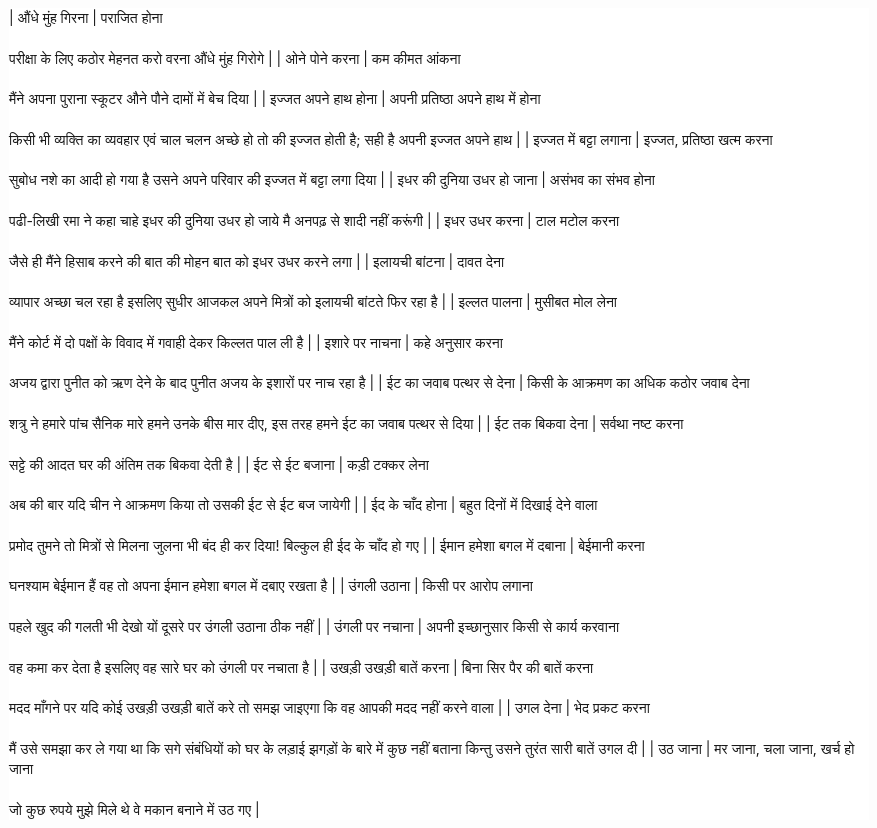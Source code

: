 | औंधे मुंह गिरना                    | पराजित होना<br><br>परीक्षा के लिए कठोर मेहनत करो वरना औंधे मुंह गिरोगे                                                                                                                                                                                              |
| ओने पोने करना                      | कम कीमत आंकना<br><br>मैंने अपना पुराना स्कूटर औने पौने दामों में बेच दिया                                                                                                                                                                                           |
| इज्जत अपने हाथ होना                | अपनी प्रतिष्ठा अपने हाथ में होना<br><br>किसी भी व्यक्ति का व्यवहार एवं चाल चलन अच्छे हो तो की इज्जत होती है; सही है अपनी इज्जत अपने हाथ                                                                                                                             |
| इज्जत में बट्टा लगाना              | इज्जत, प्रतिष्ठा खत्म करना<br><br>सुबोध नशे का आदी हो गया है उसने अपने परिवार की इज्जत में बट्टा लगा दिया                                                                                                                                                           |
| इधर की दुनिया उधर हो जाना          | असंभव का संभव होना<br><br>पढी-लिखी रमा ने कहा चाहे इधर की दुनिया उधर हो जाये मै अनपढ़ से शादी नहीं करूंगी                                                                                                                                                           |
| इधर उधर करना                       | टाल मटोल करना<br><br>जैसे ही मैंने हिसाब करने की बात की मोहन बात को इधर उधर करने लगा                                                                                                                                                                                |
| इलायची बांटना                      | दावत देना<br><br>व्यापार अच्छा चल रहा है इसलिए सुधीर आजकल अपने मित्रों को इलायची बांटते फिर रहा है                                                                                                                                                                  |
| इल्लत पालना                        | मुसीबत मोल लेना<br><br>मैंने कोर्ट में दो पक्षों के विवाद में गवाही देकर किल्लत पाल ली है                                                                                                                                                                           |
| इशारे पर नाचना                     | कहे अनुसार करना<br><br>अजय द्वारा पुनीत को ऋण देने के बाद पुनीत अजय के इशारों पर नाच रहा है                                                                                                                                                                         |
| ईट का जवाब पत्थर से देना           | किसी के आक्रमण का अधिक कठोर जवाब देना<br><br>शत्रु ने हमारे पांच सैनिक मारे हमने उनके बीस मार दीए, इस तरह हमने ईट का जवाब पत्थर से दिया                                                                                                                             |
| ईट तक बिकवा देना                   | सर्वथा नष्ट करना<br><br>सट्टे की आदत घर की अंतिम तक बिकवा देती है                                                                                                                                                                                                   |
| ईट से ईट बजाना                     | कड़ी टक्कर लेना<br><br>अब की बार यदि चीन ने आक्रमण किया तो उसकी ईट से ईट बज जायेगी                                                                                                                                                                                  |
| ईद के चाँद होना                    | बहुत दिनों में दिखाई देने वाला<br><br>प्रमोद तुमने तो मित्रों से मिलना जुलना भी बंद ही कर दिया! बिल्कुल ही ईद के चाँद हो गए                                                                                                                                         |
| ईमान हमेशा बगल में दबाना           | बेईमानी करना<br><br>घनश्याम बेईमान हैं वह तो अपना ईमान हमेशा बगल में दबाए रखता है                                                                                                                                                                                   |
| उंगली उठाना                        | किसी पर आरोप लगाना<br><br>पहले खुद की गलती भी देखो यों दूसरे पर उंगली उठाना ठीक नहीं                                                                                                                                                                                |
| उंगली पर नचाना                     | अपनी इच्छानुसार किसी से कार्य करवाना<br><br>वह कमा कर देता है इसलिए वह सारे घर को उंगली पर नचाता है                                                                                                                                                                 |
| उखड़ी उखड़ी बातें करना             | बिना सिर पैर की बातें करना<br><br>मदद माँगने पर यदि कोई उखड़ी उखड़ी बातें करे तो समझ जाइएगा कि वह आपकी मदद नहीं करने वाला                                                                                                                                           |
| उगल देना                           | भेद प्रकट करना<br><br>मैं उसे समझा कर ले गया था कि सगे संबंधियों को घर के लड़ाई झगड़ों के बारे में कुछ नहीं बताना किन्तु उसने तुरंत सारी बातें उगल दी                                                                                                               |
| उठ जाना                            | मर जाना, चला जाना, खर्च हो जाना<br><br>जो कुछ रुपये मुझे मिले थे वे मकान बनाने में उठ गए                                                                                                                                                                            |